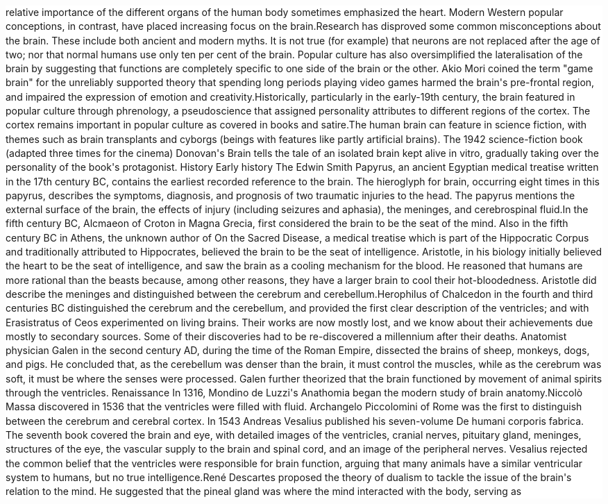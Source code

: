 relative importance of the different organs of the human body sometimes
emphasized the heart. Modern Western popular conceptions, in contrast,
have placed increasing focus on the brain.Research has disproved some
common misconceptions about the brain. These include both ancient and
modern myths. It is not true (for example) that neurons are not replaced
after the age of two; nor that normal humans use only ten per cent of
the brain. Popular culture has also oversimplified the lateralisation of
the brain by suggesting that functions are completely specific to one
side of the brain or the other. Akio Mori coined the term \"game brain\"
for the unreliably supported theory that spending long periods playing
video games harmed the brain\'s pre-frontal region, and impaired the
expression of emotion and creativity.Historically, particularly in the
early-19th century, the brain featured in popular culture through
phrenology, a pseudoscience that assigned personality attributes to
different regions of the cortex. The cortex remains important in popular
culture as covered in books and satire.The human brain can feature in
science fiction, with themes such as brain transplants and cyborgs
(beings with features like partly artificial brains). The 1942
science-fiction book (adapted three times for the cinema) Donovan\'s
Brain tells the tale of an isolated brain kept alive in vitro, gradually
taking over the personality of the book\'s protagonist. History Early
history The Edwin Smith Papyrus, an ancient Egyptian medical treatise
written in the 17th century BC, contains the earliest recorded reference
to the brain. The hieroglyph for brain, occurring eight times in this
papyrus, describes the symptoms, diagnosis, and prognosis of two
traumatic injuries to the head. The papyrus mentions the external
surface of the brain, the effects of injury (including seizures and
aphasia), the meninges, and cerebrospinal fluid.In the fifth century BC,
Alcmaeon of Croton in Magna Grecia, first considered the brain to be the
seat of the mind. Also in the fifth century BC in Athens, the unknown
author of On the Sacred Disease, a medical treatise which is part of the
Hippocratic Corpus and traditionally attributed to Hippocrates, believed
the brain to be the seat of intelligence. Aristotle, in his biology
initially believed the heart to be the seat of intelligence, and saw the
brain as a cooling mechanism for the blood. He reasoned that humans are
more rational than the beasts because, among other reasons, they have a
larger brain to cool their hot-bloodedness. Aristotle did describe the
meninges and distinguished between the cerebrum and
cerebellum.Herophilus of Chalcedon in the fourth and third centuries BC
distinguished the cerebrum and the cerebellum, and provided the first
clear description of the ventricles; and with Erasistratus of Ceos
experimented on living brains. Their works are now mostly lost, and we
know about their achievements due mostly to secondary sources. Some of
their discoveries had to be re-discovered a millennium after their
deaths. Anatomist physician Galen in the second century AD, during the
time of the Roman Empire, dissected the brains of sheep, monkeys, dogs,
and pigs. He concluded that, as the cerebellum was denser than the
brain, it must control the muscles, while as the cerebrum was soft, it
must be where the senses were processed. Galen further theorized that
the brain functioned by movement of animal spirits through the
ventricles. Renaissance In 1316, Mondino de Luzzi\'s Anathomia began the
modern study of brain anatomy.Niccolò Massa discovered in 1536 that the
ventricles were filled with fluid. Archangelo Piccolomini of Rome was
the first to distinguish between the cerebrum and cerebral cortex. In
1543 Andreas Vesalius published his seven-volume De humani corporis
fabrica. The seventh book covered the brain and eye, with detailed
images of the ventricles, cranial nerves, pituitary gland, meninges,
structures of the eye, the vascular supply to the brain and spinal cord,
and an image of the peripheral nerves. Vesalius rejected the common
belief that the ventricles were responsible for brain function, arguing
that many animals have a similar ventricular system to humans, but no
true intelligence.René Descartes proposed the theory of dualism to
tackle the issue of the brain\'s relation to the mind. He suggested that
the pineal gland was where the mind interacted with the body, serving as